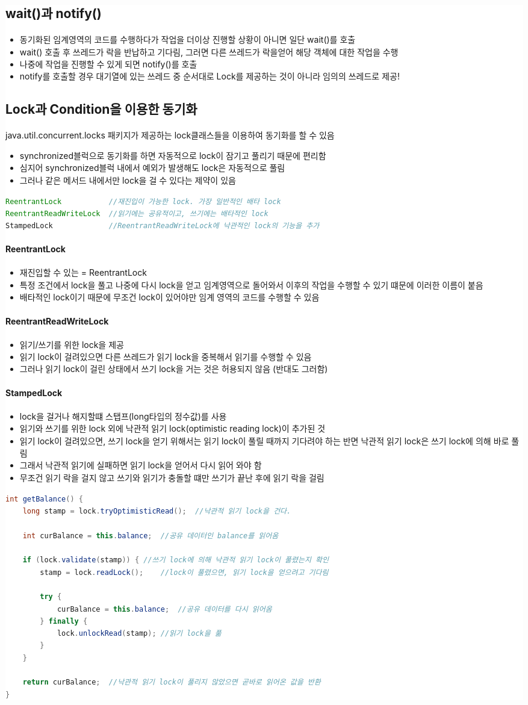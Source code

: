 ## wait()과 notify()

* 동기화된 임계영역의 코드를 수행하다가 작업을 더이상 진행할 상황이 아니면 일단 wait()를 호출
* wait() 호출 후 쓰레드가 락을 반납하고 기다림, 그러면 다른 쓰레드가 락을얻어 해당 객체에 대한 작업을 수행
* 나중에 작업을 진행할 수 있게 되면 notify()를 호출
* notify를 호출할 경우 대기열에 있는 쓰레드 중 순서대로 Lock를 제공하는 것이 아니라 임의의 쓰레드로 제공!

## Lock과 Condition을 이용한 동기화 

java.util.concurrent.locks 패키지가 제공하는 lock클래스들을 이용하여 동기화를 할 수 있음
* synchronized블럭으로 동기화를 하면 자동적으로 lock이 잠기고 풀리기 때문에 편리함
* 심지어 synchronized블럭 내에서 예외가 발생해도 lock은 자동적으로 풀림 
* 그러나 같은 메서드 내에서만 lock을 걸 수 있다는 제약이 있음

```java
ReentrantLock           //재진입이 가능한 lock. 가장 일반적인 배타 lock
ReentrantReadWriteLock  //읽기에는 공유적이고, 쓰기에는 배타적인 lock
StampedLock             //ReentrantReadWriteLock에 낙관적인 lock의 기능을 추가
```

#### ReentrantLock
* 재진입할 수 있는 = ReentrantLock
* 특정 조건에서 lock을 풀고 나중에 다시 lock을 얻고 임계영역으로 돌어와서 이후의 작업을 수행할 수 있기 떄문에 이러한 이름이 붙음
* 배타적인 lock이기 때문에 무조건 lock이 있어야만 임계 영역의 코드를 수행할 수 있음

#### ReentrantReadWriteLock
* 읽기/쓰기를 위한 lock을 제공
* 읽기 lock이 걸려있으면 다른 쓰레드가 읽기 lock을 중복해서 읽기를 수행할 수 있음
* 그러나 읽기 lock이 걸린 상태에서 쓰기 lock을 거는 것은 허용되지 않음 (반대도 그러함)

#### StampedLock
* lock을 걸거나 해지할떄 스탭프(long타입의 정수값)를 사용
* 읽기와 쓰기를 위한 lock 외에 낙관적 읽기 lock(optimistic reading lock)이 추가된 것
* 읽기 lock이 걸려있으면, 쓰기 lock을 얻기 위해서는 읽기 lock이 풀릴 때까지 기다려야 하는 반면 낙관적 읽기 lock은 쓰기 lock에 의해 바로 풀림
* 그래서 낙관적 읽기에 실패하면 읽기 lock을 얻어서 다시 읽어 와야 함
* 무조건 읽기 락을 걸지 않고 쓰기와 읽기가 충돌할 떄만 쓰기가 끝난 후에 읽기 락을 걸림

```java
int getBalance() {
    long stamp = lock.tryOptimisticRead();	//낙관적 읽기 lock을 건다.
    
    int curBalance = this.balance;	//공유 데이터인 balance를 읽어옴
    
    if (lock.validate(stamp)) {	//쓰기 lock에 의해 낙관적 읽기 lock이 풀렸는지 확인
    	stamp = lock.readLock();	//lock이 풀렸으면, 읽기 lock을 얻으려고 기다림
    	
    	try {
        	curBalance = this.balance;	//공유 데이터를 다시 읽어옴
        } finally {
        	lock.unlockRead(stamp);	//읽기 lock을 풂
        }
    }
    
    return curBalance;	//낙관적 읽기 lock이 풀리지 않았으면 곧바로 읽어온 값을 반환
}
```
